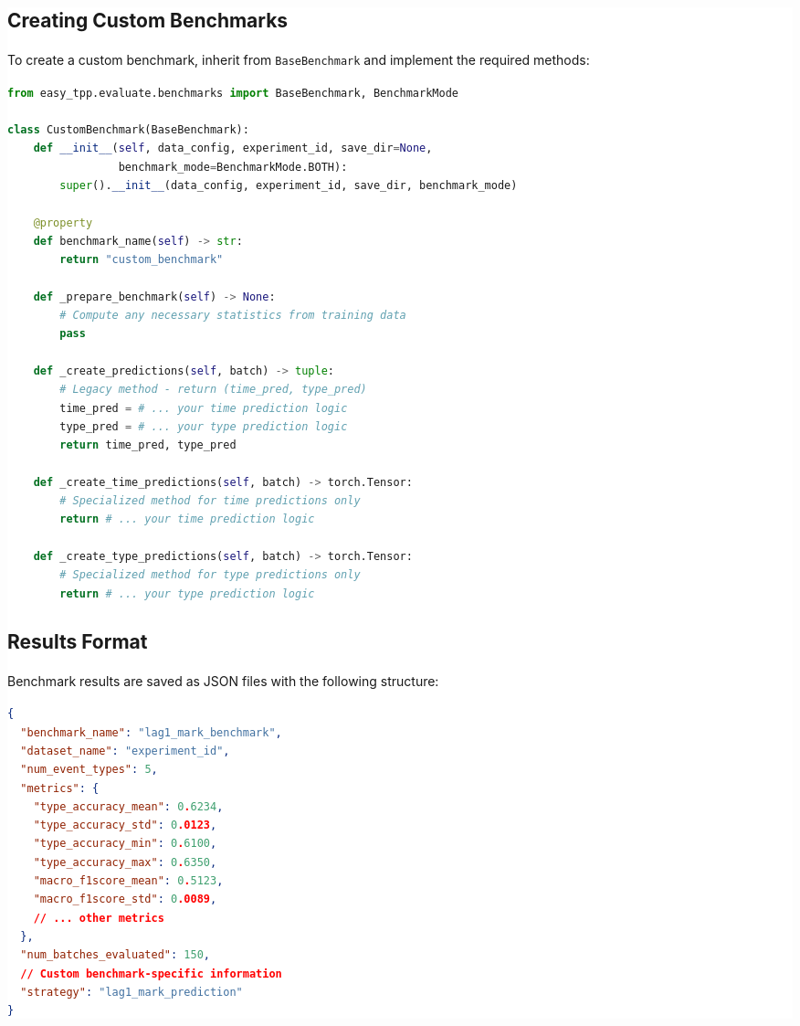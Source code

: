 ## Creating Custom Benchmarks

To create a custom benchmark, inherit from `BaseBenchmark` and implement the required methods:

```python
from easy_tpp.evaluate.benchmarks import BaseBenchmark, BenchmarkMode

class CustomBenchmark(BaseBenchmark):
    def __init__(self, data_config, experiment_id, save_dir=None, 
                 benchmark_mode=BenchmarkMode.BOTH):
        super().__init__(data_config, experiment_id, save_dir, benchmark_mode)
    
    @property
    def benchmark_name(self) -> str:
        return "custom_benchmark"
    
    def _prepare_benchmark(self) -> None:
        # Compute any necessary statistics from training data
        pass
    
    def _create_predictions(self, batch) -> tuple:
        # Legacy method - return (time_pred, type_pred)
        time_pred = # ... your time prediction logic
        type_pred = # ... your type prediction logic
        return time_pred, type_pred
    
    def _create_time_predictions(self, batch) -> torch.Tensor:
        # Specialized method for time predictions only
        return # ... your time prediction logic
    
    def _create_type_predictions(self, batch) -> torch.Tensor:
        # Specialized method for type predictions only
        return # ... your type prediction logic
```

## Results Format

Benchmark results are saved as JSON files with the following structure:

```json
{
  "benchmark_name": "lag1_mark_benchmark",
  "dataset_name": "experiment_id",
  "num_event_types": 5,
  "metrics": {
    "type_accuracy_mean": 0.6234,
    "type_accuracy_std": 0.0123,
    "type_accuracy_min": 0.6100,
    "type_accuracy_max": 0.6350,
    "macro_f1score_mean": 0.5123,
    "macro_f1score_std": 0.0089,
    // ... other metrics
  },
  "num_batches_evaluated": 150,
  // Custom benchmark-specific information
  "strategy": "lag1_mark_prediction"
}
```
